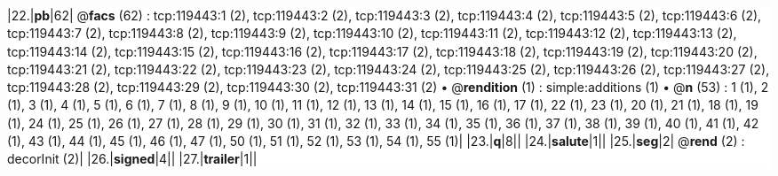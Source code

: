 |22.|__pb__|62| @__facs__ (62) : tcp:119443:1 (2), tcp:119443:2 (2), tcp:119443:3 (2), tcp:119443:4 (2), tcp:119443:5 (2), tcp:119443:6 (2), tcp:119443:7 (2), tcp:119443:8 (2), tcp:119443:9 (2), tcp:119443:10 (2), tcp:119443:11 (2), tcp:119443:12 (2), tcp:119443:13 (2), tcp:119443:14 (2), tcp:119443:15 (2), tcp:119443:16 (2), tcp:119443:17 (2), tcp:119443:18 (2), tcp:119443:19 (2), tcp:119443:20 (2), tcp:119443:21 (2), tcp:119443:22 (2), tcp:119443:23 (2), tcp:119443:24 (2), tcp:119443:25 (2), tcp:119443:26 (2), tcp:119443:27 (2), tcp:119443:28 (2), tcp:119443:29 (2), tcp:119443:30 (2), tcp:119443:31 (2)  •  @__rendition__ (1) : simple:additions (1)  •  @__n__ (53) : 1 (1), 2 (1), 3 (1), 4 (1), 5 (1), 6 (1), 7 (1), 8 (1), 9 (1), 10 (1), 11 (1), 12 (1), 13 (1), 14 (1), 15 (1), 16 (1), 17 (1), 22 (1), 23 (1), 20 (1), 21 (1), 18 (1), 19 (1), 24 (1), 25 (1), 26 (1), 27 (1), 28 (1), 29 (1), 30 (1), 31 (1), 32 (1), 33 (1), 34 (1), 35 (1), 36 (1), 37 (1), 38 (1), 39 (1), 40 (1), 41 (1), 42 (1), 43 (1), 44 (1), 45 (1), 46 (1), 47 (1), 50 (1), 51 (1), 52 (1), 53 (1), 54 (1), 55 (1)|
|23.|__q__|8||
|24.|__salute__|1||
|25.|__seg__|2| @__rend__ (2) : decorInit (2)|
|26.|__signed__|4||
|27.|__trailer__|1||
